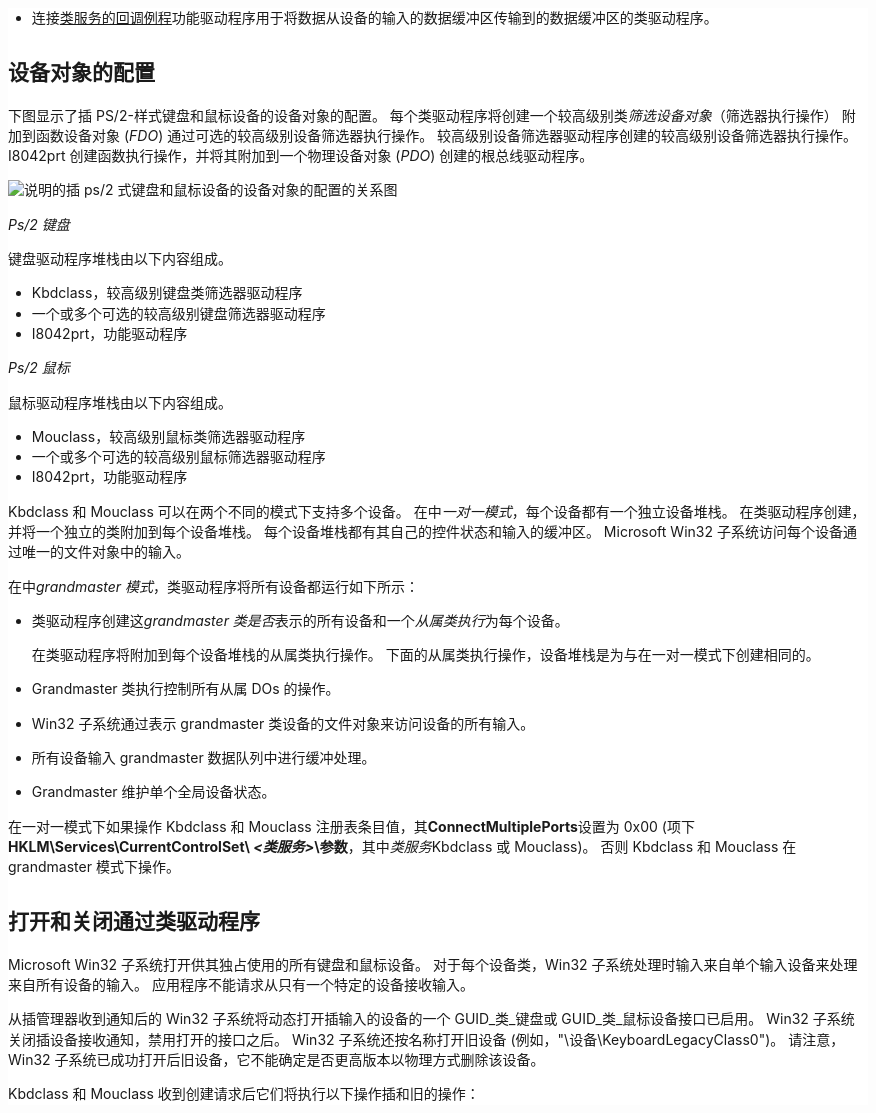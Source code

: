-   连接[类服务的回调例程](https://docs.microsoft.com/windows-hardware/drivers/ddi/content/kbdmou/nc-kbdmou-pservice_callback_routine)功能驱动程序用于将数据从设备的输入的数据缓冲区传输到的数据缓冲区的类驱动程序。

## <a name="configuration-of-device-objects"></a>设备对象的配置


下图显示了插 PS/2-样式键盘和鼠标设备的设备对象的配置。 每个类驱动程序将创建一个较高级别类*筛选设备对象*（筛选器执行操作） 附加到函数设备对象 (*FDO*) 通过可选的较高级别设备筛选器执行操作。 较高级别设备筛选器驱动程序创建的较高级别设备筛选器执行操作。 I8042prt 创建函数执行操作，并将其附加到一个物理设备对象 (*PDO*) 创建的根总线驱动程序。

![说明的插 ps/2 式键盘和鼠标设备的设备对象的配置的关系图](images/km-ovr2.png)

*Ps/2 键盘*

键盘驱动程序堆栈由以下内容组成。

-   Kbdclass，较高级别键盘类筛选器驱动程序
-   一个或多个可选的较高级别键盘筛选器驱动程序
-   I8042prt，功能驱动程序

*Ps/2 鼠标*

鼠标驱动程序堆栈由以下内容组成。

-   Mouclass，较高级别鼠标类筛选器驱动程序
-   一个或多个可选的较高级别鼠标筛选器驱动程序
-   I8042prt，功能驱动程序

Kbdclass 和 Mouclass 可以在两个不同的模式下支持多个设备。 在中*一对一模式*，每个设备都有一个独立设备堆栈。 在类驱动程序创建，并将一个独立的类附加到每个设备堆栈。 每个设备堆栈都有其自己的控件状态和输入的缓冲区。 Microsoft Win32 子系统访问每个设备通过唯一的文件对象中的输入。

在中*grandmaster 模式*，类驱动程序将所有设备都运行如下所示：

-   类驱动程序创建这*grandmaster 类是否*表示的所有设备和一个*从属类执行*为每个设备。

    在类驱动程序将附加到每个设备堆栈的从属类执行操作。 下面的从属类执行操作，设备堆栈是为与在一对一模式下创建相同的。

-   Grandmaster 类执行控制所有从属 DOs 的操作。

-   Win32 子系统通过表示 grandmaster 类设备的文件对象来访问设备的所有输入。

-   所有设备输入 grandmaster 数据队列中进行缓冲处理。

-   Grandmaster 维护单个全局设备状态。

在一对一模式下如果操作 Kbdclass 和 Mouclass 注册表条目值，其**ConnectMultiplePorts**设置为 0x00 (项下**HKLM\\Services\\CurrentControlSet\\ ***&lt;类服务&gt;***\\参数**，其中*类服务*Kbdclass 或 Mouclass)。 否则 Kbdclass 和 Mouclass 在 grandmaster 模式下操作。

## <a name="open-and-close-via-the-class-driver"></a>打开和关闭通过类驱动程序


Microsoft Win32 子系统打开供其独占使用的所有键盘和鼠标设备。 对于每个设备类，Win32 子系统处理时输入来自单个输入设备来处理来自所有设备的输入。 应用程序不能请求从只有一个特定的设备接收输入。

从插管理器收到通知后的 Win32 子系统将动态打开插输入的设备的一个 GUID\_类\_键盘或 GUID\_类\_鼠标设备接口已启用。 Win32 子系统关闭插设备接收通知，禁用打开的接口之后。 Win32 子系统还按名称打开旧设备 (例如，"\\设备\\KeyboardLegacyClass0")。 请注意，Win32 子系统已成功打开后旧设备，它不能确定是否更高版本以物理方式删除该设备。

Kbdclass 和 Mouclass 收到创建请求后它们将执行以下操作插和旧的操作：

